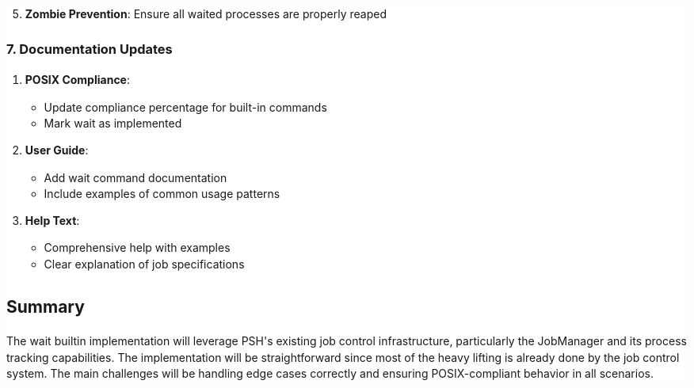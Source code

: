 5. **Zombie Prevention**: Ensure all waited processes are properly reaped

### 7. Documentation Updates

1. **POSIX Compliance**:
   - Update compliance percentage for built-in commands
   - Mark wait as implemented

2. **User Guide**:
   - Add wait command documentation
   - Include examples of common usage patterns

3. **Help Text**:
   - Comprehensive help with examples
   - Clear explanation of job specifications

## Summary

The wait builtin implementation will leverage PSH's existing job control infrastructure, particularly the JobManager and its process tracking capabilities. The implementation will be straightforward since most of the heavy lifting is already done by the job control system. The main challenges will be handling edge cases correctly and ensuring POSIX-compliant behavior in all scenarios.